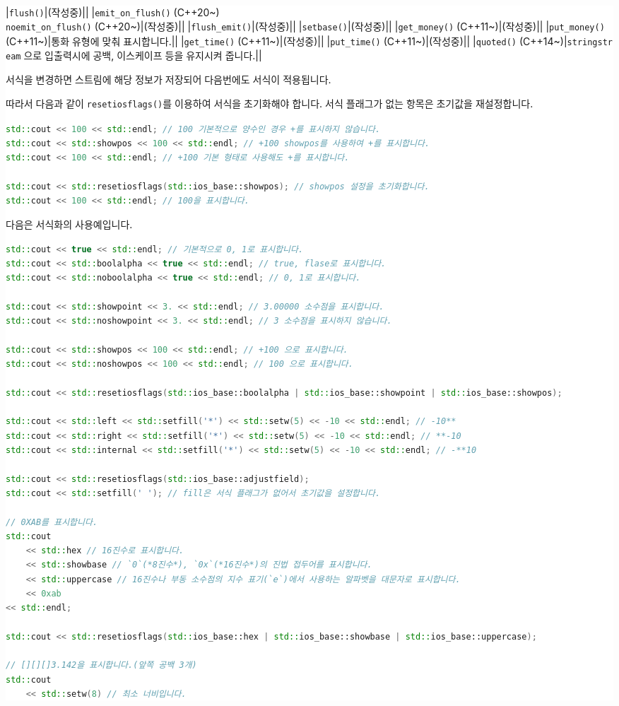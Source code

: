|`flush()`|(작성중)||
|`emit_on_flush()` (C++20~)<br/>`noemit_on_flush()` (C++20~)|(작성중)||
|`flush_emit()`|(작성중)|| 
|`setbase()`|(작성중)|| 
|`get_money()` (C++11~)|(작성중)||
|`put_money()` (C++11~)|통화 유형에 맞춰 표시합니다.|| 
|`get_time()` (C++11~)|(작성중)|| 
|`put_time()` (C++11~)|(작성중)|| 
|`quoted()` (C++14~)|`stringstream` 으로 입출력시에 공백, 이스케이프 등을 유지시켜 줍니다.||   

서식을 변경하면 스트림에 해당 정보가 저장되어 다음번에도 서식이 적용됩니다.

따라서 다음과 같이 `resetiosflags()`를 이용하여 서식을 초기화해야 합니다. 서식 플래그가 없는 항목은 초기값을 재설정합니다.

```cpp
std::cout << 100 << std::endl; // 100 기본적으로 양수인 경우 +를 표시하지 않습니다.
std::cout << std::showpos << 100 << std::endl; // +100 showpos를 사용하여 +를 표시합니다.
std::cout << 100 << std::endl; // +100 기본 형태로 사용해도 +를 표시합니다.

std::cout << std::resetiosflags(std::ios_base::showpos); // showpos 설정을 초기화합니다.
std::cout << 100 << std::endl; // 100을 표시합니다.
```

다음은 서식화의 사용예입니다.

```cpp
std::cout << true << std::endl; // 기본적으로 0, 1로 표시합니다.
std::cout << std::boolalpha << true << std::endl; // true, flase로 표시합니다.
std::cout << std::noboolalpha << true << std::endl; // 0, 1로 표시합니다.

std::cout << std::showpoint << 3. << std::endl; // 3.00000 소수점을 표시합니다.
std::cout << std::noshowpoint << 3. << std::endl; // 3 소수점을 표시하지 않습니다.

std::cout << std::showpos << 100 << std::endl; // +100 으로 표시합니다.
std::cout << std::noshowpos << 100 << std::endl; // 100 으로 표시합니다.

std::cout << std::resetiosflags(std::ios_base::boolalpha | std::ios_base::showpoint | std::ios_base::showpos);

std::cout << std::left << std::setfill('*') << std::setw(5) << -10 << std::endl; // -10**
std::cout << std::right << std::setfill('*') << std::setw(5) << -10 << std::endl; // **-10
std::cout << std::internal << std::setfill('*') << std::setw(5) << -10 << std::endl; // -**10 

std::cout << std::resetiosflags(std::ios_base::adjustfield); 
std::cout << std::setfill(' '); // fill은 서식 플래그가 없어서 초기값을 설정합니다. 

// 0XAB를 표시합니다.
std::cout 
    << std::hex // 16진수로 표시합니다.
    << std::showbase // `0`(*8진수*), `0x`(*16진수*)의 진법 접두어를 표시합니다.
    << std::uppercase // 16진수나 부동 소수점의 지수 표기(`e`)에서 사용하는 알파벳을 대문자로 표시합니다.
    << 0xab 
<< std::endl;   

std::cout << std::resetiosflags(std::ios_base::hex | std::ios_base::showbase | std::ios_base::uppercase);
    
// [][][]3.142을 표시합니다.(앞쪽 공백 3개)
std::cout
    << std::setw(8) // 최소 너비입니다.
```